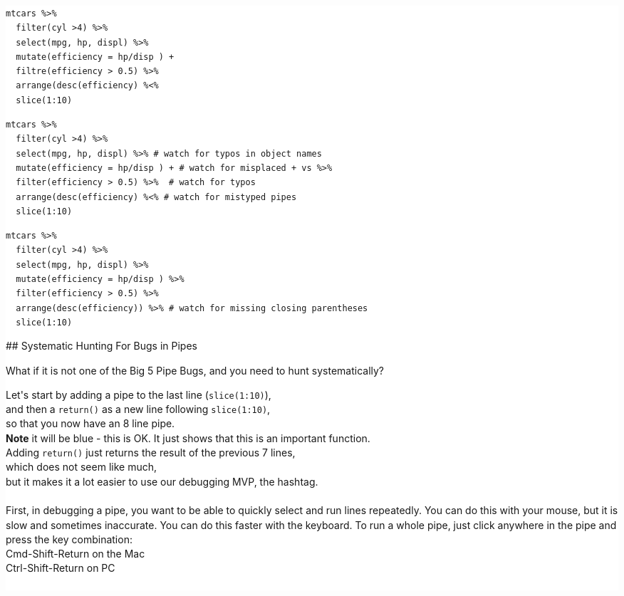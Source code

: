 <div class="tutorial-exercise" data-label="pipe-hunt" data-caption="Code" data-completion="1" data-diagnostics="1" data-startover="1" data-lines="0">

```text
mtcars %>% 
  filter(cyl >4) %>% 
  select(mpg, hp, displ) %>% 
  mutate(efficiency = hp/disp ) +  
  filtre(efficiency > 0.5) %>% 
  arrange(desc(efficiency) %<% 
  slice(1:10)
```

<script type="application/json" data-opts-chunk="1">{"fig.width":7,"fig.height":5,"fig.retina":2,"fig.align":"default","fig.keep":"high","fig.show":"asis","out.width":672,"warning":true,"error":true,"message":true,"exercise.df_print":"default","exercise.checker":"NULL"}</script></div>

<div class="tutorial-exercise-support" data-label="pipe-hunt-hint-1" data-caption="Code" data-completion="1" data-diagnostics="1" data-startover="1" data-lines="0">

```text
mtcars %>% 
  filter(cyl >4) %>% 
  select(mpg, hp, displ) %>% # watch for typos in object names
  mutate(efficiency = hp/disp ) + # watch for misplaced + vs %>%  
  filter(efficiency > 0.5) %>%  # watch for typos
  arrange(desc(efficiency) %<% # watch for mistyped pipes
  slice(1:10)
```

</div>

<div class="tutorial-exercise-support" data-label="pipe-hunt-hint-2" data-caption="Code" data-completion="1" data-diagnostics="1" data-startover="1" data-lines="0">

```text
mtcars %>% 
  filter(cyl >4) %>% 
  select(mpg, hp, displ) %>% 
  mutate(efficiency = hp/disp ) %>%  
  filter(efficiency > 0.5) %>%  
  arrange(desc(efficiency)) %>% # watch for missing closing parentheses
  slice(1:10)
```

</div>
## Systematic Hunting For Bugs in Pipes

What if it is not one of the Big 5 Pipe Bugs, and you need to hunt systematically?

Let's start by adding a pipe to the last line (`slice(1:10)`),    
and then a `return()` as a new line following `slice(1:10)`,    
so that you now have an 8 line pipe.     
**Note** it will be blue - this is OK. 
It just shows that this is an important function.
<br>
Adding `return()` just returns the result of the previous 7 lines,    
which does not seem like much,    
but it makes it a lot easier to use our debugging MVP, the hashtag.
<br>
<br>
First, in debugging a pipe, you want to be able to quickly select and run lines repeatedly. You can do this with your mouse, but it is slow and sometimes inaccurate.
You can do this faster with the keyboard.
To run a whole pipe, just click anywhere in the pipe and press the key combination: <br>
Cmd-Shift-Return on the Mac <br>
Ctrl-Shift-Return on PC <br>
<br>